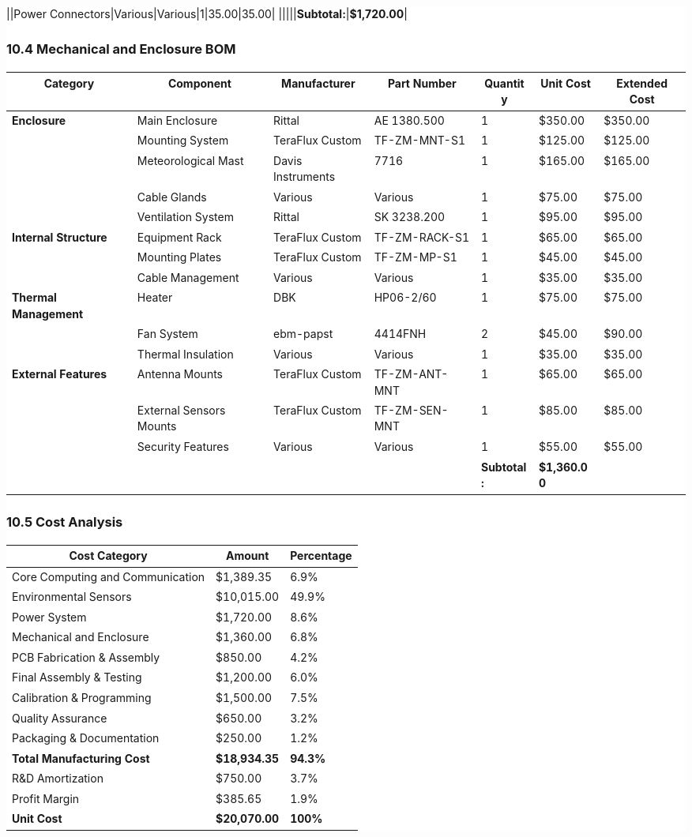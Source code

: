 ||Power Connectors|Various|Various|1|$35.00|$35.00|
|||||**Subtotal:**|**$1,720.00**|

### 10.4 Mechanical and Enclosure BOM

|Category|Component|Manufacturer|Part Number|Quantity|Unit Cost|Extended Cost|
|---|---|---|---|---|---|---|
|**Enclosure**|Main Enclosure|Rittal|AE 1380.500|1|$350.00|$350.00|
||Mounting System|TeraFlux Custom|TF-ZM-MNT-S1|1|$125.00|$125.00|
||Meteorological Mast|Davis Instruments|7716|1|$165.00|$165.00|
||Cable Glands|Various|Various|1|$75.00|$75.00|
||Ventilation System|Rittal|SK 3238.200|1|$95.00|$95.00|
|**Internal Structure**|Equipment Rack|TeraFlux Custom|TF-ZM-RACK-S1|1|$65.00|$65.00|
||Mounting Plates|TeraFlux Custom|TF-ZM-MP-S1|1|$45.00|$45.00|
||Cable Management|Various|Various|1|$35.00|$35.00|
|**Thermal Management**|Heater|DBK|HP06-2/60|1|$75.00|$75.00|
||Fan System|ebm-papst|4414FNH|2|$45.00|$90.00|
||Thermal Insulation|Various|Various|1|$35.00|$35.00|
|**External Features**|Antenna Mounts|TeraFlux Custom|TF-ZM-ANT-MNT|1|$65.00|$65.00|
||External Sensors Mounts|TeraFlux Custom|TF-ZM-SEN-MNT|1|$85.00|$85.00|
||Security Features|Various|Various|1|$55.00|$55.00|
|||||**Subtotal:**|**$1,360.00**|

### 10.5 Cost Analysis

|Cost Category|Amount|Percentage|
|---|---|---|
|Core Computing and Communication|$1,389.35|6.9%|
|Environmental Sensors|$10,015.00|49.9%|
|Power System|$1,720.00|8.6%|
|Mechanical and Enclosure|$1,360.00|6.8%|
|PCB Fabrication & Assembly|$850.00|4.2%|
|Final Assembly & Testing|$1,200.00|6.0%|
|Calibration & Programming|$1,500.00|7.5%|
|Quality Assurance|$650.00|3.2%|
|Packaging & Documentation|$250.00|1.2%|
|**Total Manufacturing Cost**|**$18,934.35**|**94.3%**|
|R&D Amortization|$750.00|3.7%|
|Profit Margin|$385.65|1.9%|
|**Unit Cost**|**$20,070.00**|**100%**|
